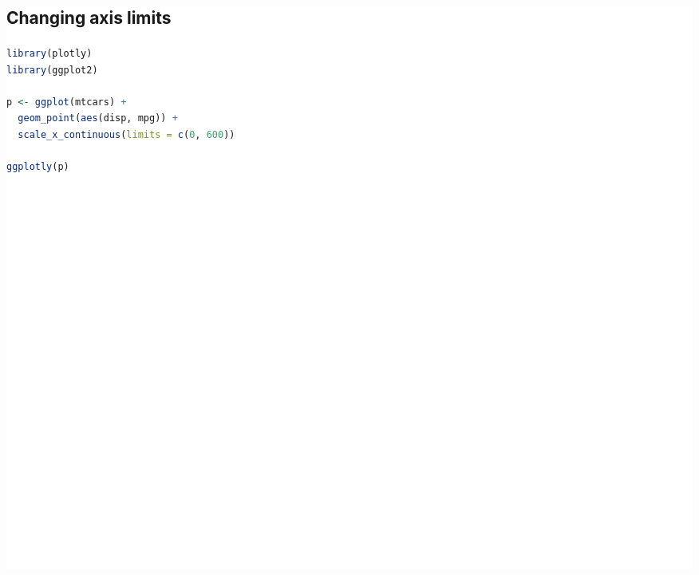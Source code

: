 


## Changing axis limits



``` r
library(plotly)
library(ggplot2)

p <- ggplot(mtcars) +
  geom_point(aes(disp, mpg)) +
  scale_x_continuous(limits = c(0, 600))

ggplotly(p)
```

<div class="plotly html-widget html-fill-item" id="htmlwidget-8efc2bce9776a43c796b" style="width:672px;height:480px;"></div>
